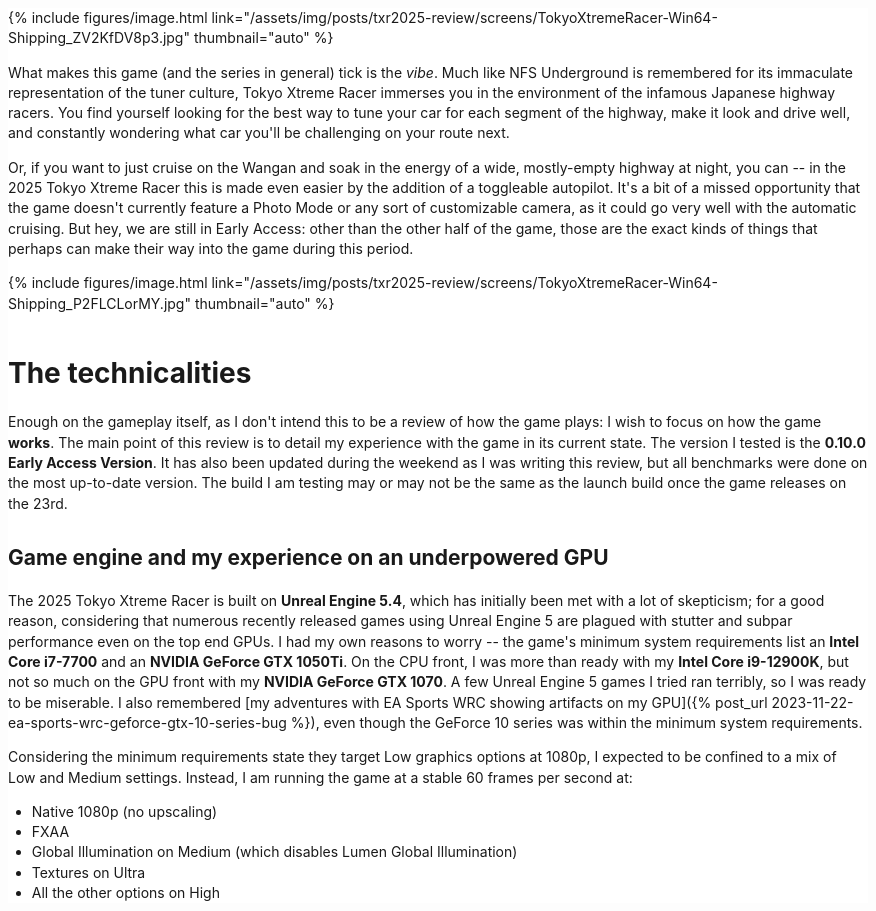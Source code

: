 {% include figures/image.html link="/assets/img/posts/txr2025-review/screens/TokyoXtremeRacer-Win64-Shipping_ZV2KfDV8p3.jpg" thumbnail="auto" %}

What makes this game (and the series in general) tick is the *vibe*. Much like NFS Underground is remembered for its immaculate representation
of the tuner culture, Tokyo Xtreme Racer immerses you in the environment of the infamous Japanese highway racers. You find yourself looking
for the best way to tune your car for each segment of the highway, make it look and drive well, and constantly wondering what car you'll
be challenging on your route next.

Or, if you want to just cruise on the Wangan and soak in the energy of a wide, mostly-empty highway at night,
you can -- in the 2025 Tokyo Xtreme Racer this is made even easier by the addition of a toggleable autopilot. It's a bit of a missed opportunity
that the game doesn't currently feature a Photo Mode or any sort of customizable camera, as it could go very well with the automatic cruising.
But hey, we are still in Early Access: other than the other half of the game, those are the exact kinds of things that perhaps can make their way
into the game during this period.

{% include figures/image.html link="/assets/img/posts/txr2025-review/screens/TokyoXtremeRacer-Win64-Shipping_P2FLCLorMY.jpg" thumbnail="auto" %}

# The technicalities

Enough on the gameplay itself, as I don't intend this to be a review of how the game plays: I wish to focus on how the game **works**.
The main point of this review is to detail my experience with the game in its current state. The version I tested is the **0.10.0 Early Access Version**.
It has also been updated during the weekend as I was writing this review, but all benchmarks were done on the most up-to-date version.
The build I am testing may or may not be the same as the launch build once the game releases on the 23rd.

## Game engine and my experience on an underpowered GPU

The 2025 Tokyo Xtreme Racer is built on **Unreal Engine 5.4**, which has initially been met with a lot of skepticism; for a good reason,
considering that numerous recently released games using Unreal Engine 5 are plagued with stutter and subpar performance even on the top end GPUs.
I had my own reasons to worry -- the game's minimum system requirements list an **Intel Core i7-7700** and an **NVIDIA GeForce GTX 1050Ti**.
On the CPU front, I was more than ready with my **Intel Core i9-12900K**, but not so much on the GPU front with my **NVIDIA GeForce GTX 1070**.
A few Unreal Engine 5 games I tried ran terribly, so I was ready to be miserable. I also remembered
[my adventures with EA Sports WRC showing artifacts on my GPU]({% post_url 2023-11-22-ea-sports-wrc-geforce-gtx-10-series-bug %}),
even though the GeForce 10 series was within the minimum system requirements.

Considering the minimum requirements state they target Low graphics options at 1080p, I expected to be confined to a mix of Low
and Medium settings. Instead, I am running the game at a stable 60 frames per second at:
* Native 1080p (no upscaling)
* FXAA
* Global Illumination on Medium (which disables Lumen Global Illumination)
* Textures on Ultra
* All the other options on High
